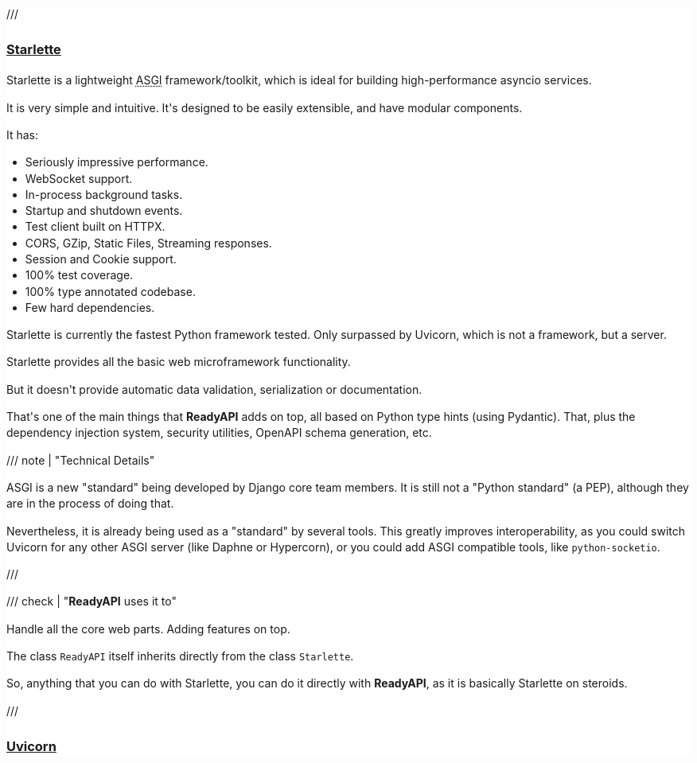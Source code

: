 ///

### <a href="https://www.starlette.io/" class="external-link" target="_blank">Starlette</a>

Starlette is a lightweight <abbr title="The new standard for building asynchronous Python web applications">ASGI</abbr> framework/toolkit, which is ideal for building high-performance asyncio services.

It is very simple and intuitive. It's designed to be easily extensible, and have modular components.

It has:

* Seriously impressive performance.
* WebSocket support.
* In-process background tasks.
* Startup and shutdown events.
* Test client built on HTTPX.
* CORS, GZip, Static Files, Streaming responses.
* Session and Cookie support.
* 100% test coverage.
* 100% type annotated codebase.
* Few hard dependencies.

Starlette is currently the fastest Python framework tested. Only surpassed by Uvicorn, which is not a framework, but a server.

Starlette provides all the basic web microframework functionality.

But it doesn't provide automatic data validation, serialization or documentation.

That's one of the main things that **ReadyAPI** adds on top, all based on Python type hints (using Pydantic). That, plus the dependency injection system, security utilities, OpenAPI schema generation, etc.

/// note | "Technical Details"

ASGI is a new "standard" being developed by Django core team members. It is still not a "Python standard" (a PEP), although they are in the process of doing that.

Nevertheless, it is already being used as a "standard" by several tools. This greatly improves interoperability, as you could switch Uvicorn for any other ASGI server (like Daphne or Hypercorn), or you could add ASGI compatible tools, like `python-socketio`.

///

/// check | "**ReadyAPI** uses it to"

Handle all the core web parts. Adding features on top.

The class `ReadyAPI` itself inherits directly from the class `Starlette`.

So, anything that you can do with Starlette, you can do it directly with **ReadyAPI**, as it is basically Starlette on steroids.

///

### <a href="https://www.uvicorn.org/" class="external-link" target="_blank">Uvicorn</a>
